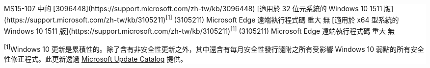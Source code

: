 </td>
<td style="border:1px solid black;">
MS15-107 中的 [3096448](https://support.microsoft.com/zh-tw/kb/3096448)

</td>
</tr>
<tr>
<td style="border:1px solid black;">
[適用於 32 位元系統的 Windows 10 1511 版](https://support.microsoft.com/zh-tw/kb/3105211)<sup>[1]</sup>
(3105211)

</td>
<td style="border:1px solid black;">
Microsoft Edge

</td>
<td style="border:1px solid black;">
遠端執行程式碼

</td>
<td style="border:1px solid black;">
重大

</td>
<td style="border:1px solid black;">
無

</td>
</tr>
<tr>
<td style="border:1px solid black;">
[適用於 x64 型系統的 Windows 10 1511 版](https://support.microsoft.com/zh-tw/kb/3105211)<sup>[1]</sup>
(3105211)

</td>
<td style="border:1px solid black;">
Microsoft Edge

</td>
<td style="border:1px solid black;">
遠端執行程式碼

</td>
<td style="border:1px solid black;">
重大

</td>
<td style="border:1px solid black;">
無

</td>
</tr>
</table>
 
<sup>[1]</sup>Windows 10 更新是累積性的。除了含有非安全性更新之外，其中還含有每月安全性發行隨附之所有受影響 Windows 10 弱點的所有安全性修正程式。此更新透過 [Microsoft Update Catalog](http://catalog.update.microsoft.com/v7/site/home.aspx) 提供。
